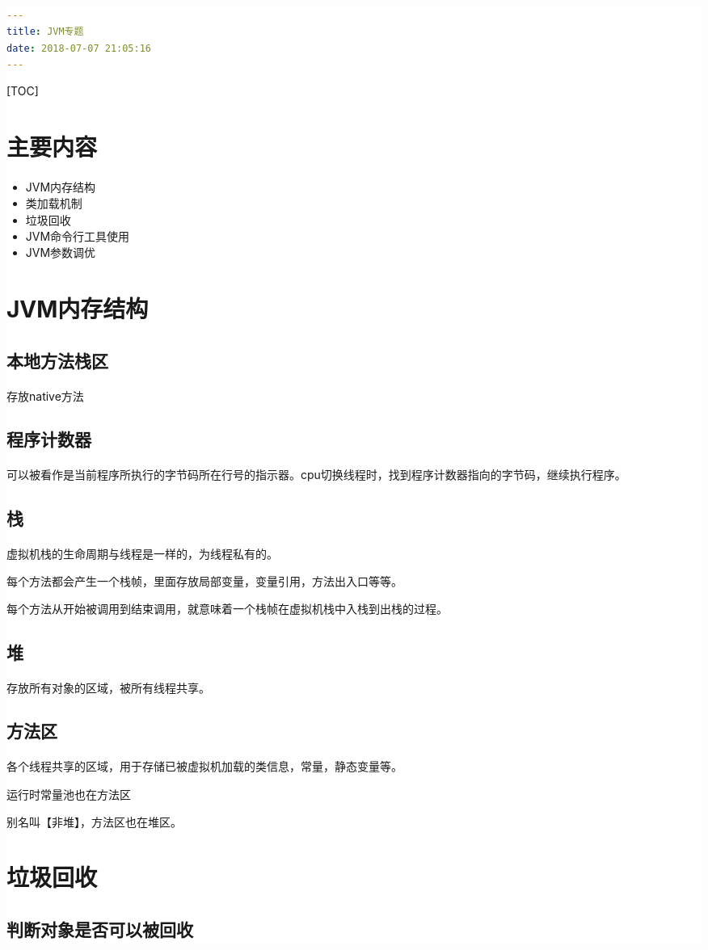 ```yaml
---
title: JVM专题
date: 2018-07-07 21:05:16
---
```


[TOC]

# 主要内容

* JVM内存结构
* 类加载机制
* 垃圾回收
* JVM命令行工具使用
* JVM参数调优

# JVM内存结构

## 本地方法栈区

存放native方法

## 程序计数器

可以被看作是当前程序所执行的字节码所在行号的指示器。cpu切换线程时，找到程序计数器指向的字节码，继续执行程序。

## 栈

虚拟机栈的生命周期与线程是一样的，为线程私有的。

每个方法都会产生一个栈帧，里面存放局部变量，变量引用，方法出入口等等。

每个方法从开始被调用到结束调用，就意味着一个栈帧在虚拟机栈中入栈到出栈的过程。

## 堆

存放所有对象的区域，被所有线程共享。

## 方法区

各个线程共享的区域，用于存储已被虚拟机加载的类信息，常量，静态变量等。

运行时常量池也在方法区

别名叫【非堆】，方法区也在堆区。

# 垃圾回收

## 判断对象是否可以被回收

